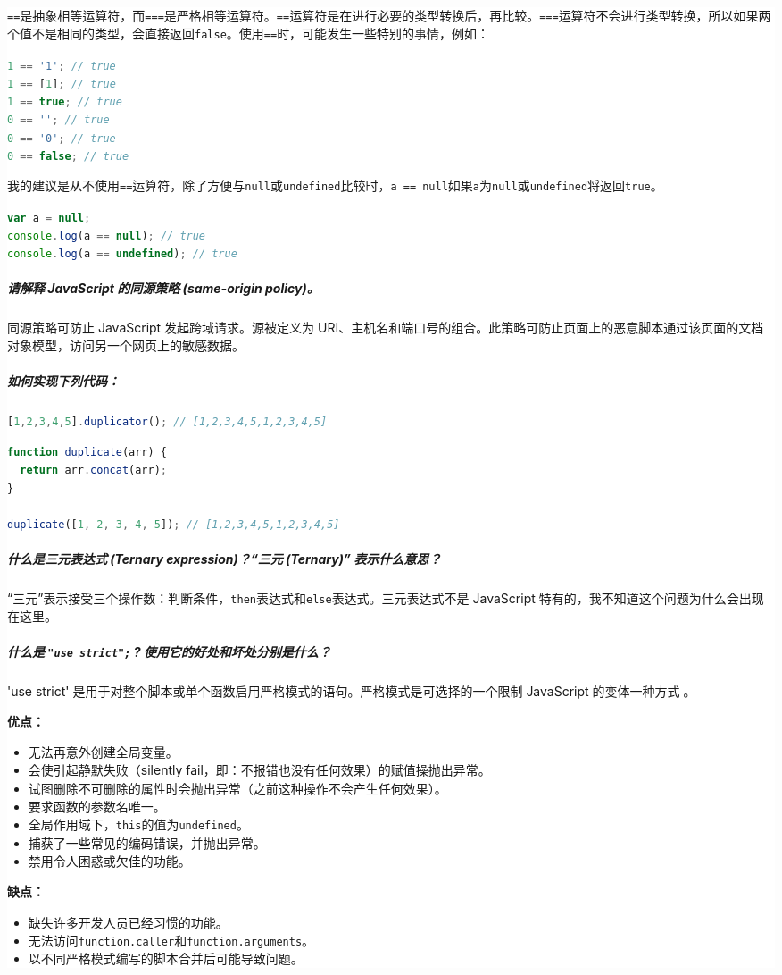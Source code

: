 `==`是抽象相等运算符，而`===`是严格相等运算符。`==`运算符是在进行必要的类型转换后，再比较。`===`运算符不会进行类型转换，所以如果两个值不是相同的类型，会直接返回`false`。使用`==`时，可能发生一些特别的事情，例如：

```js
1 == '1'; // true
1 == [1]; // true
1 == true; // true
0 == ''; // true
0 == '0'; // true
0 == false; // true
```

我的建议是从不使用`==`运算符，除了方便与`null`或`undefined`比较时，`a == null`如果`a`为`null`或`undefined`将返回`true`。

```js
var a = null;
console.log(a == null); // true
console.log(a == undefined); // true
```

##### 请解释 JavaScript 的同源策略 (same-origin policy)。

同源策略可防止 JavaScript 发起跨域请求。源被定义为 URI、主机名和端口号的组合。此策略可防止页面上的恶意脚本通过该页面的文档对象模型，访问另一个网页上的敏感数据。

##### 如何实现下列代码：
```javascript
[1,2,3,4,5].duplicator(); // [1,2,3,4,5,1,2,3,4,5]
```

```js
function duplicate(arr) {
  return arr.concat(arr);
}

duplicate([1, 2, 3, 4, 5]); // [1,2,3,4,5,1,2,3,4,5]
```

##### 什么是三元表达式 (Ternary expression)？“三元 (Ternary)” 表示什么意思？

“三元”表示接受三个操作数：判断条件，`then`表达式和`else`表达式。三元表达式不是 JavaScript 特有的，我不知道这个问题为什么会出现在这里。

##### 什么是 `"use strict";` ? 使用它的好处和坏处分别是什么？

'use strict' 是用于对整个脚本或单个函数启用严格模式的语句。严格模式是可选择的一个限制 JavaScript 的变体一种方式 。

**优点：**

* 无法再意外创建全局变量。
* 会使引起静默失败（silently fail，即：不报错也没有任何效果）的赋值操抛出异常。
* 试图删除不可删除的属性时会抛出异常（之前这种操作不会产生任何效果）。
* 要求函数的参数名唯一。
* 全局作用域下，`this`的值为`undefined`。
* 捕获了一些常见的编码错误，并抛出异常。
* 禁用令人困惑或欠佳的功能。

**缺点：**

* 缺失许多开发人员已经习惯的功能。
* 无法访问`function.caller`和`function.arguments`。
* 以不同严格模式编写的脚本合并后可能导致问题。
